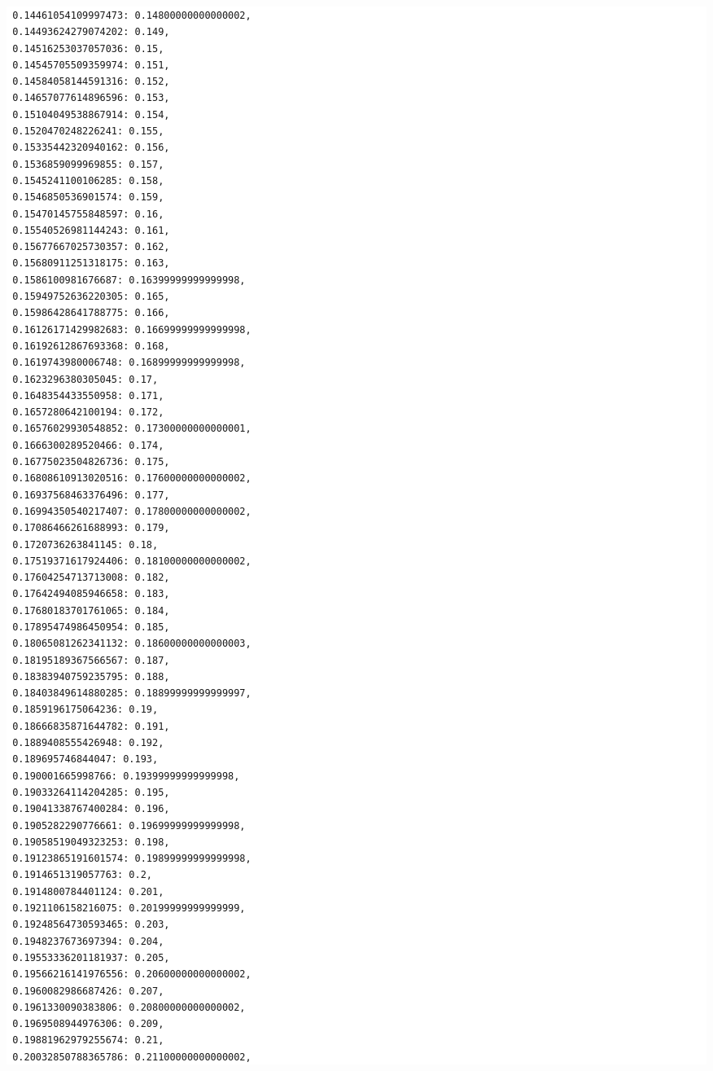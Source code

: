      0.14461054109997473: 0.14800000000000002,
     0.14493624279074202: 0.149,
     0.14516253037057036: 0.15,
     0.14545705509359974: 0.151,
     0.14584058144591316: 0.152,
     0.14657077614896596: 0.153,
     0.15104049538867914: 0.154,
     0.1520470248226241: 0.155,
     0.15335442320940162: 0.156,
     0.1536859099969855: 0.157,
     0.1545241100106285: 0.158,
     0.1546850536901574: 0.159,
     0.15470145755848597: 0.16,
     0.15540526981144243: 0.161,
     0.15677667025730357: 0.162,
     0.15680911251318175: 0.163,
     0.1586100981676687: 0.16399999999999998,
     0.15949752636220305: 0.165,
     0.15986428641788775: 0.166,
     0.16126171429982683: 0.16699999999999998,
     0.16192612867693368: 0.168,
     0.1619743980006748: 0.16899999999999998,
     0.1623296380305045: 0.17,
     0.1648354433550958: 0.171,
     0.1657280642100194: 0.172,
     0.16576029930548852: 0.17300000000000001,
     0.1666300289520466: 0.174,
     0.16775023504826736: 0.175,
     0.16808610913020516: 0.17600000000000002,
     0.16937568463376496: 0.177,
     0.16994350540217407: 0.17800000000000002,
     0.17086466261688993: 0.179,
     0.1720736263841145: 0.18,
     0.17519371617924406: 0.18100000000000002,
     0.17604254713713008: 0.182,
     0.17642494085946658: 0.183,
     0.17680183701761065: 0.184,
     0.17895474986450954: 0.185,
     0.18065081262341132: 0.18600000000000003,
     0.18195189367566567: 0.187,
     0.18383940759235795: 0.188,
     0.18403849614880285: 0.18899999999999997,
     0.1859196175064236: 0.19,
     0.18666835871644782: 0.191,
     0.1889408555426948: 0.192,
     0.189695746844047: 0.193,
     0.190001665998766: 0.19399999999999998,
     0.19033264114204285: 0.195,
     0.19041338767400284: 0.196,
     0.1905282290776661: 0.19699999999999998,
     0.19058519049323253: 0.198,
     0.19123865191601574: 0.19899999999999998,
     0.1914651319057763: 0.2,
     0.1914800784401124: 0.201,
     0.1921106158216075: 0.20199999999999999,
     0.19248564730593465: 0.203,
     0.1948237673697394: 0.204,
     0.19553336201181937: 0.205,
     0.19566216141976556: 0.20600000000000002,
     0.1960082986687426: 0.207,
     0.1961330090383806: 0.20800000000000002,
     0.1969508944976306: 0.209,
     0.19881962979255674: 0.21,
     0.20032850788365786: 0.21100000000000002,